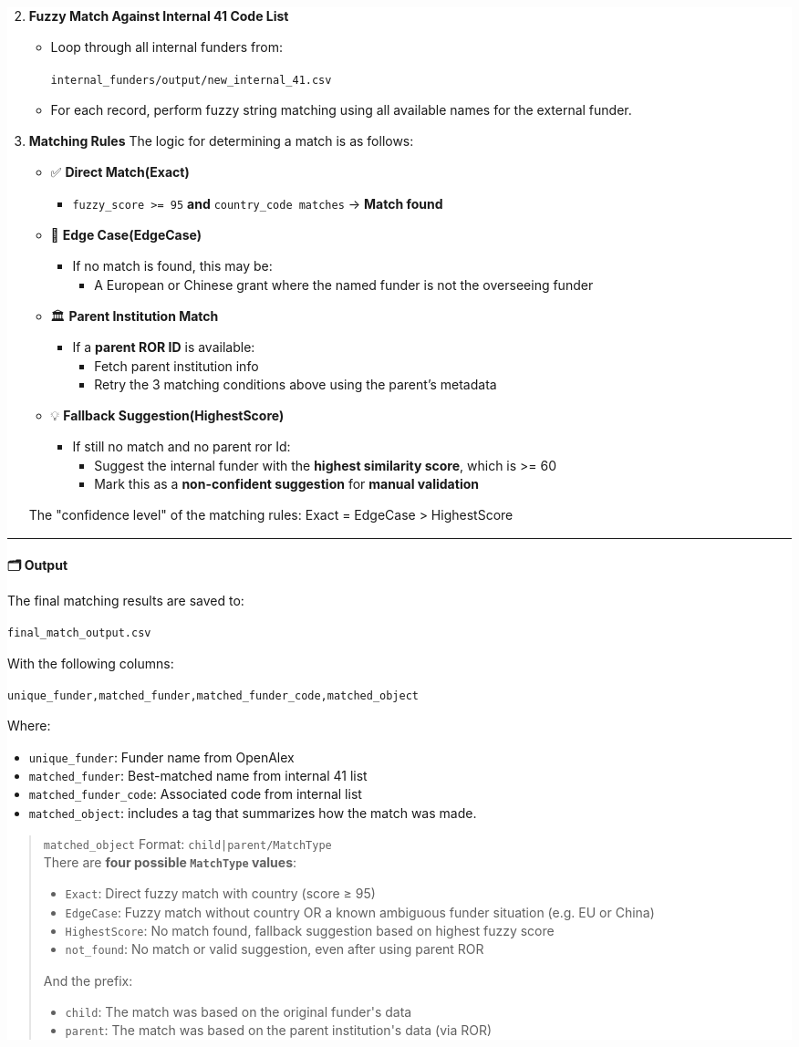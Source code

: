 2. **Fuzzy Match Against Internal 41 Code List**
   - Loop through all internal funders from:
     ```
     internal_funders/output/new_internal_41.csv
     ```
   - For each record, perform fuzzy string matching using all available names for the external funder.

3. **Matching Rules**
   The logic for determining a match is as follows:

   - ✅ **Direct Match(Exact)**
     - `fuzzy_score >= 95` **and** `country_code matches` → **Match found**

   - 🧪 **Edge Case(EdgeCase)**
     - If no match is found, this may be:
       - A European or Chinese grant where the named funder is not the overseeing funder

   - 🏛 **Parent Institution Match**
     - If a **parent ROR ID** is available:
       - Fetch parent institution info
       - Retry the 3 matching conditions above using the parent’s metadata

   - 💡 **Fallback Suggestion(HighestScore)**
     - If still no match and no parent ror Id:
       - Suggest the internal funder with the **highest similarity score**, which is >= 60
       - Mark this as a **non-confident suggestion** for **manual validation**




    The "confidence level" of the matching rules: Exact = EdgeCase > HighestScore


---

#### 🗂 Output

The final matching results are saved to:

```
final_match_output.csv
```

With the following columns:

```
unique_funder,matched_funder,matched_funder_code,matched_object
```

Where:
- `unique_funder`: Funder name from OpenAlex
- `matched_funder`: Best-matched name from internal 41 list
- `matched_funder_code`: Associated code from internal list
- `matched_object`: includes a tag that summarizes how the match was made.  

> `matched_object` Format: `child|parent/MatchType`  
> There are **four possible `MatchType` values**:
>
> - `Exact`: Direct fuzzy match with country (score ≥ 95)
> - `EdgeCase`: Fuzzy match without country OR a known ambiguous funder situation (e.g. EU or China)
> - `HighestScore`: No match found, fallback suggestion based on highest fuzzy score
> - `not_found`: No match or valid suggestion, even after using parent ROR
>
> And the prefix:
> - `child`: The match was based on the original funder's data  
> - `parent`: The match was based on the parent institution's data (via ROR)
